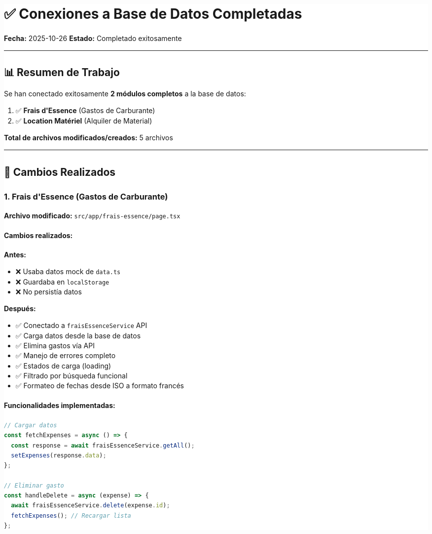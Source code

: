 # ✅ Conexiones a Base de Datos Completadas

**Fecha:** 2025-10-26
**Estado:** Completado exitosamente

---

## 📊 Resumen de Trabajo

Se han conectado exitosamente **2 módulos completos** a la base de datos:

1. ✅ **Frais d'Essence** (Gastos de Carburante)
2. ✅ **Location Matériel** (Alquiler de Material)

**Total de archivos modificados/creados:** 5 archivos

---

## 🔧 Cambios Realizados

### 1. Frais d'Essence (Gastos de Carburante)

**Archivo modificado:** `src/app/frais-essence/page.tsx`

#### Cambios realizados:

**Antes:**
- ❌ Usaba datos mock de `data.ts`
- ❌ Guardaba en `localStorage`
- ❌ No persistía datos

**Después:**
- ✅ Conectado a `fraisEssenceService` API
- ✅ Carga datos desde la base de datos
- ✅ Elimina gastos vía API
- ✅ Manejo de errores completo
- ✅ Estados de carga (loading)
- ✅ Filtrado por búsqueda funcional
- ✅ Formateo de fechas desde ISO a formato francés

#### Funcionalidades implementadas:

```typescript
// Cargar datos
const fetchExpenses = async () => {
  const response = await fraisEssenceService.getAll();
  setExpenses(response.data);
};

// Eliminar gasto
const handleDelete = async (expense) => {
  await fraisEssenceService.delete(expense.id);
  fetchExpenses(); // Recargar lista
};
```
